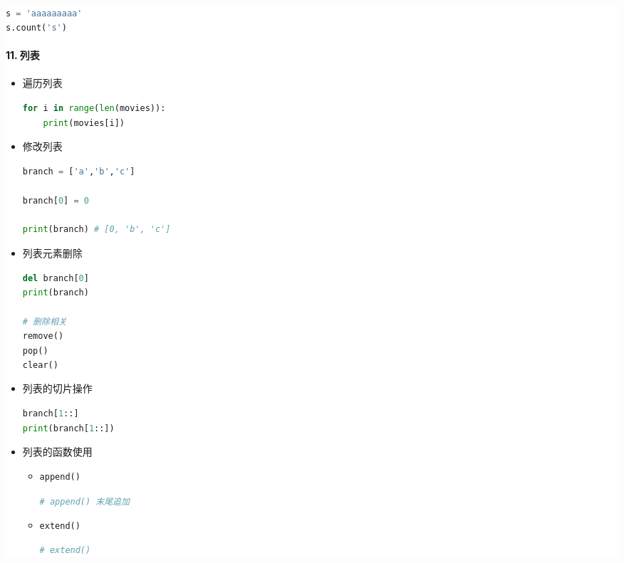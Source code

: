  ```python
  s = 'aaaaaaaaa'
  s.count('s')
  ```

  

####  11. 列表

+ 遍历列表

  ```python
  for i in range(len(movies)):
      print(movies[i])
  ```

+ 修改列表

  ```python
  branch = ['a','b','c']
  
  branch[0] = 0
  
  print(branch) # [0, 'b', 'c']
  ```

+ 列表元素删除

  ```python
  del branch[0]
  print(branch)
  
  # 删除相关
  remove()
  pop()
  clear()
  ```

+ 列表的切片操作

  ```python
  branch[1::]
  print(branch[1::])
  ```

+ 列表的函数使用

  + `append()`

    ```python
    # append() 末尾追加
    
    
    ```

  + `extend()`

    ```python
    # extend() 
    